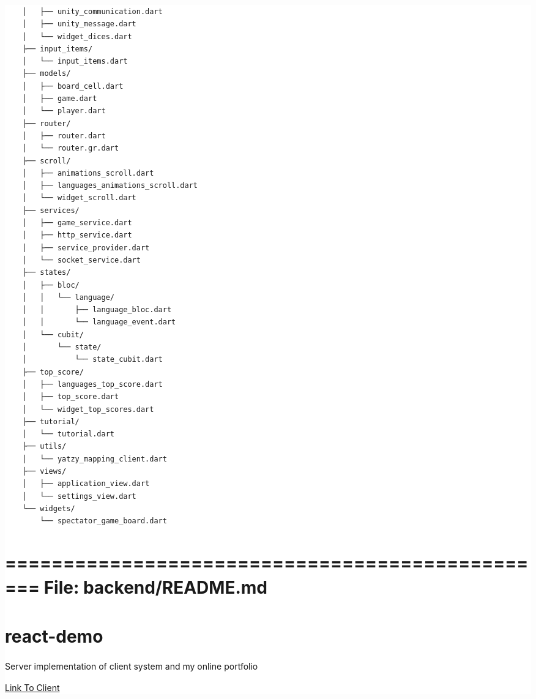         │   ├── unity_communication.dart
        │   ├── unity_message.dart
        │   └── widget_dices.dart
        ├── input_items/
        │   └── input_items.dart
        ├── models/
        │   ├── board_cell.dart
        │   ├── game.dart
        │   └── player.dart
        ├── router/
        │   ├── router.dart
        │   └── router.gr.dart
        ├── scroll/
        │   ├── animations_scroll.dart
        │   ├── languages_animations_scroll.dart
        │   └── widget_scroll.dart
        ├── services/
        │   ├── game_service.dart
        │   ├── http_service.dart
        │   ├── service_provider.dart
        │   └── socket_service.dart
        ├── states/
        │   ├── bloc/
        │   │   └── language/
        │   │       ├── language_bloc.dart
        │   │       └── language_event.dart
        │   └── cubit/
        │       └── state/
        │           └── state_cubit.dart
        ├── top_score/
        │   ├── languages_top_score.dart
        │   ├── top_score.dart
        │   └── widget_top_scores.dart
        ├── tutorial/
        │   └── tutorial.dart
        ├── utils/
        │   └── yatzy_mapping_client.dart
        ├── views/
        │   ├── application_view.dart
        │   └── settings_view.dart
        └── widgets/
            └── spectator_game_board.dart

================================================
File: backend/README.md
================================================
# react-demo

Server implementation of client system and my online portfolio 

[Link To Client](https://github.com/jesseburstrom/proj/)
